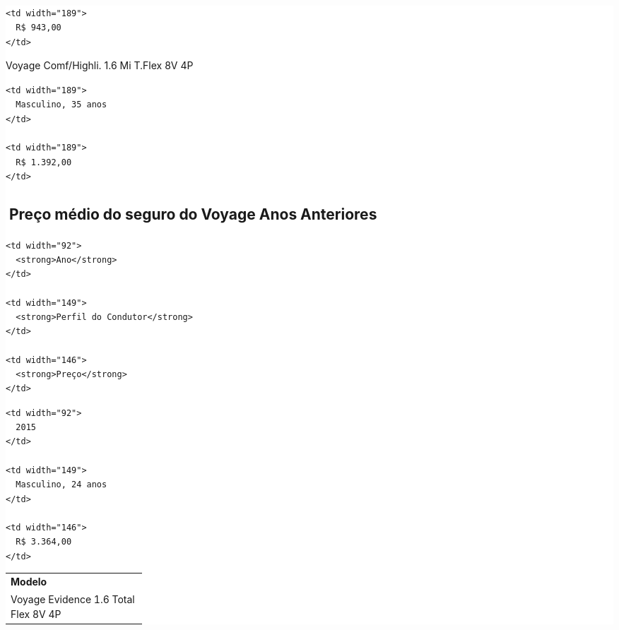     <td width="189">
      R$ 943,00
    </td>
  </tr>
  
  <tr>
    <td width="189">
      Voyage Comf/Highli. 1.6 Mi T.Flex 8V 4P
    </td>
    
    <td width="189">
      Masculino, 35 anos
    </td>
    
    <td width="189">
      R$ 1.392,00
    </td>
  </tr>
</table>

##  Preço médio do seguro do Voyage Anos Anteriores

<table>
  <tr>
    <td width="179">
      <strong>Modelo</strong>
    </td>
    
    <td width="92">
      <strong>Ano</strong>
    </td>
    
    <td width="149">
      <strong>Perfil do Condutor</strong>
    </td>
    
    <td width="146">
      <strong>Preço</strong>
    </td>
  </tr>
  
  <tr>
    <td width="179">
      Voyage Evidence 1.6 Total Flex 8V 4P
    </td>
    
    <td width="92">
      2015
    </td>
    
    <td width="149">
      Masculino, 24 anos
    </td>
    
    <td width="146">
      R$ 3.364,00
    </td>
  </tr>
  
